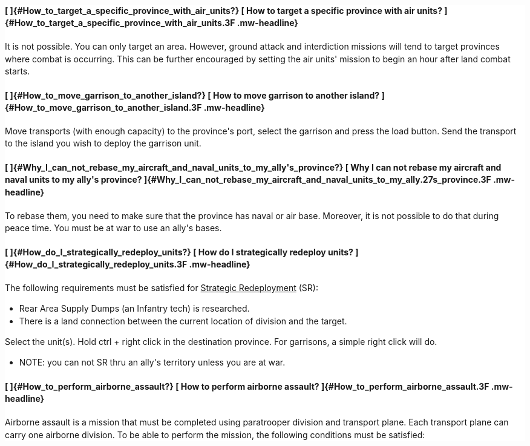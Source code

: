 #### [ ]{#How_to_target_a_specific_province_with_air_units?} [ How to target a specific province with air units? ]{#How_to_target_a_specific_province_with_air_units.3F .mw-headline}

It is not possible. You can only target an area. However, ground attack
and interdiction missions will tend to target provinces where combat is
occurring. This can be further encouraged by setting the air units\'
mission to begin an hour after land combat starts.

#### [ ]{#How_to_move_garrison_to_another_island?} [ How to move garrison to another island? ]{#How_to_move_garrison_to_another_island.3F .mw-headline}

Move transports (with enough capacity) to the province\'s port, select
the garrison and press the load button. Send the transport to the island
you wish to deploy the garrison unit.

#### [ ]{#Why_I_can_not_rebase_my_aircraft_and_naval_units_to_my_ally's_province?} [ Why I can not rebase my aircraft and naval units to my ally\'s province? ]{#Why_I_can_not_rebase_my_aircraft_and_naval_units_to_my_ally.27s_province.3F .mw-headline}

To rebase them, you need to make sure that the province has naval or air
base. Moreover, it is not possible to do that during peace time. You
must be at war to use an ally\'s bases.

#### [ ]{#How_do_I_strategically_redeploy_units?} [ How do I strategically redeploy units? ]{#How_do_I_strategically_redeploy_units.3F .mw-headline}

The following requirements must be satisfied for [Strategic
Redeployment](/wiki/Strategic_Redeployment "Strategic Redeployment")
(SR):

-   Rear Area Supply Dumps (an Infantry tech) is researched.
-   There is a land connection between the current location of division
    and the target.

Select the unit(s). Hold ctrl + right click in the destination province.
For garrisons, a simple right click will do.

-   NOTE: you can not SR thru an ally\'s territory unless you are at
    war.

#### [ ]{#How_to_perform_airborne_assault?} [ How to perform airborne assault? ]{#How_to_perform_airborne_assault.3F .mw-headline}

Airborne assault is a mission that must be completed using paratrooper
division and transport plane. Each transport plane can carry one
airborne division. To be able to perform the mission, the following
conditions must be satisfied:
